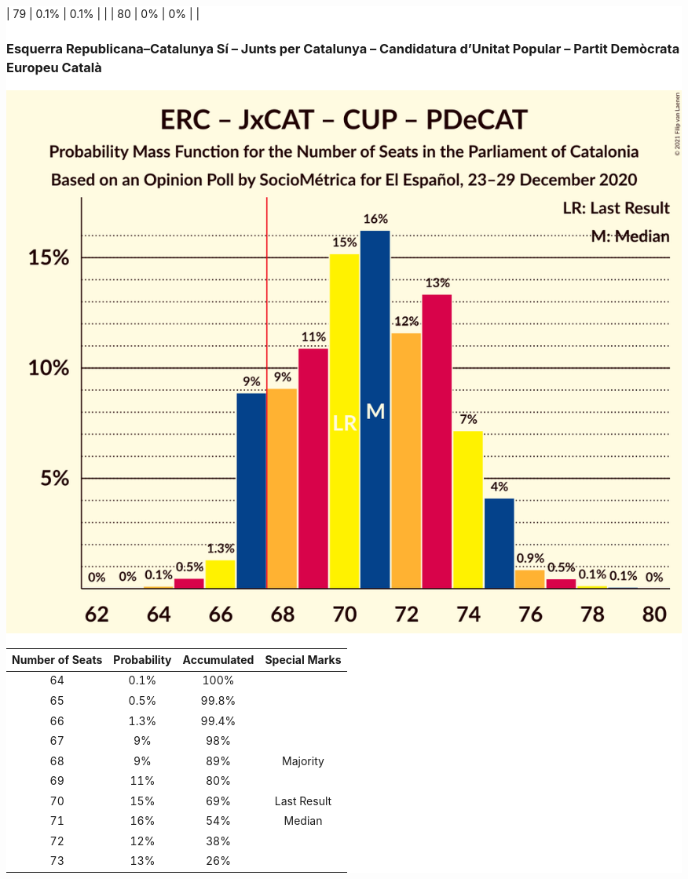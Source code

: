 | 79 | 0.1% | 0.1% |  |
| 80 | 0% | 0% |  |

### Esquerra Republicana–Catalunya Sí – Junts per Catalunya – Candidatura d’Unitat Popular – Partit Demòcrata Europeu Català

![Graph with seats probability mass function not yet produced](2020-12-29-SocioMétrica-coalitions-seats-pmf-erc–jxcat–cup–pdecat.png "Seats Probability Mass Function")

| Number of Seats | Probability | Accumulated | Special Marks |
|:---------------:|:-----------:|:-----------:|:-------------:|
| 64 | 0.1% | 100% |  |
| 65 | 0.5% | 99.8% |  |
| 66 | 1.3% | 99.4% |  |
| 67 | 9% | 98% |  |
| 68 | 9% | 89% | Majority |
| 69 | 11% | 80% |  |
| 70 | 15% | 69% | Last Result |
| 71 | 16% | 54% | Median |
| 72 | 12% | 38% |  |
| 73 | 13% | 26% |  |